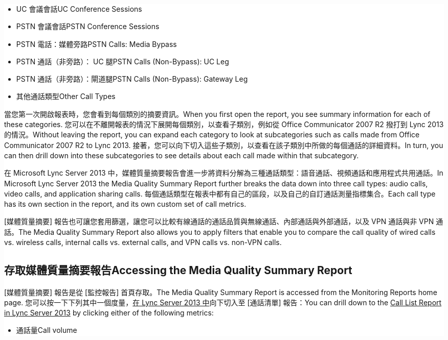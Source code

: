   - <span data-ttu-id="6d3a6-106">UC 會議會話</span><span class="sxs-lookup"><span data-stu-id="6d3a6-106">UC Conference Sessions</span></span>

  - <span data-ttu-id="6d3a6-107">PSTN 會議會話</span><span class="sxs-lookup"><span data-stu-id="6d3a6-107">PSTN Conference Sessions</span></span>

  - <span data-ttu-id="6d3a6-108">PSTN 電話：媒體旁路</span><span class="sxs-lookup"><span data-stu-id="6d3a6-108">PSTN Calls: Media Bypass</span></span>

  - <span data-ttu-id="6d3a6-109">PSTN 通話（非旁路）： UC 腿</span><span class="sxs-lookup"><span data-stu-id="6d3a6-109">PSTN Calls (Non-Bypass): UC Leg</span></span>

  - <span data-ttu-id="6d3a6-110">PSTN 通話（非旁路）：閘道腿</span><span class="sxs-lookup"><span data-stu-id="6d3a6-110">PSTN Calls (Non-Bypass): Gateway Leg</span></span>

  - <span data-ttu-id="6d3a6-111">其他通話類型</span><span class="sxs-lookup"><span data-stu-id="6d3a6-111">Other Call Types</span></span>

<span data-ttu-id="6d3a6-112">當您第一次開啟報表時，您會看到每個類別的摘要資訊。</span><span class="sxs-lookup"><span data-stu-id="6d3a6-112">When you first open the report, you see summary information for each of these categories.</span></span> <span data-ttu-id="6d3a6-113">您可以在不離開報表的情況下展開每個類別，以查看子類別，例如從 Office Communicator 2007 R2 撥打到 Lync 2013 的情況。</span><span class="sxs-lookup"><span data-stu-id="6d3a6-113">Without leaving the report, you can expand each category to look at subcategories such as calls made from Office Communicator 2007 R2 to Lync 2013.</span></span> <span data-ttu-id="6d3a6-114">接著，您可以向下切入這些子類別，以查看在該子類別中所做的每個通話的詳細資料。</span><span class="sxs-lookup"><span data-stu-id="6d3a6-114">In turn, you can then drill down into these subcategories to see details about each call made within that subcategory.</span></span>

<span data-ttu-id="6d3a6-115">在 Microsoft Lync Server 2013 中，媒體質量摘要報告會進一步將資料分解為三種通話類型：語音通話、視頻通話和應用程式共用通話。</span><span class="sxs-lookup"><span data-stu-id="6d3a6-115">In Microsoft Lync Server 2013 the Media Quality Summary Report further breaks the data down into three call types: audio calls, video calls, and application sharing calls.</span></span> <span data-ttu-id="6d3a6-116">每個通話類型在報表中都有自己的區段，以及自己的自訂通話測量指標集合。</span><span class="sxs-lookup"><span data-stu-id="6d3a6-116">Each call type has its own section in the report, and its own custom set of call metrics.</span></span>

<span data-ttu-id="6d3a6-117">[媒體質量摘要] 報告也可讓您套用篩選，讓您可以比較有線通話的通話品質與無線通話、內部通話與外部通話，以及 VPN 通話與非 VPN 通話。</span><span class="sxs-lookup"><span data-stu-id="6d3a6-117">The Media Quality Summary Report also allows you to apply filters that enable you to compare the call quality of wired calls vs. wireless calls, internal calls vs. external calls, and VPN calls vs. non-VPN calls.</span></span>

<div>

## <a name="accessing-the-media-quality-summary-report"></a><span data-ttu-id="6d3a6-118">存取媒體質量摘要報告</span><span class="sxs-lookup"><span data-stu-id="6d3a6-118">Accessing the Media Quality Summary Report</span></span>

<span data-ttu-id="6d3a6-119">[媒體質量摘要] 報告是從 [監控報告] 首頁存取。</span><span class="sxs-lookup"><span data-stu-id="6d3a6-119">The Media Quality Summary Report is accessed from the Monitoring Reports home page.</span></span> <span data-ttu-id="6d3a6-120">您可以按一下下列其中一個度量，[在 Lync Server 2013 中](lync-server-2013-call-list-report.md)向下切入至 [通話清單] 報告：</span><span class="sxs-lookup"><span data-stu-id="6d3a6-120">You can drill down to the [Call List Report in Lync Server 2013](lync-server-2013-call-list-report.md) by clicking either of the following metrics:</span></span>

  - <span data-ttu-id="6d3a6-121">通話量</span><span class="sxs-lookup"><span data-stu-id="6d3a6-121">Call volume</span></span>
